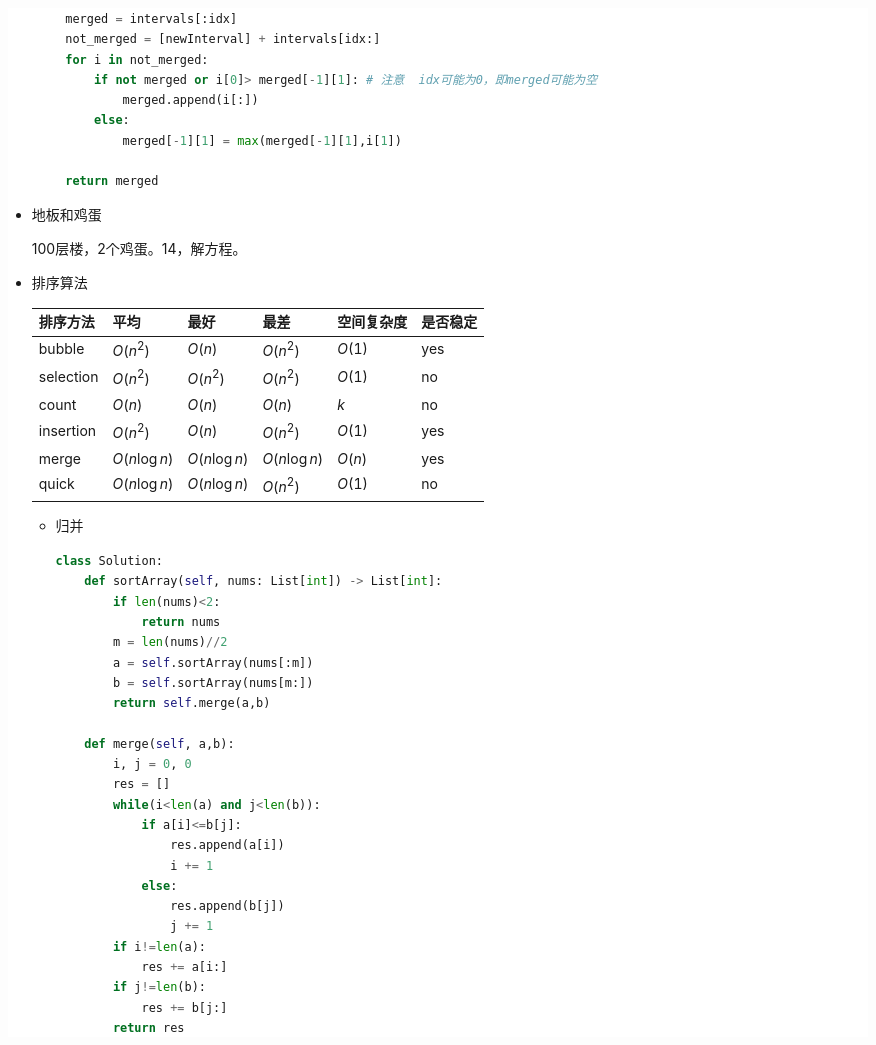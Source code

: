   ```python
          merged = intervals[:idx]
          not_merged = [newInterval] + intervals[idx:]
          for i in not_merged:
              if not merged or i[0]> merged[-1][1]: # 注意  idx可能为0，即merged可能为空
                  merged.append(i[:])
              else:
                  merged[-1][1] = max(merged[-1][1],i[1])
  
          return merged
  
  ```

- 地板和鸡蛋

  100层楼，2个鸡蛋。14，解方程。



- 排序算法

  | 排序方法  | 平均         | 最好         | 最差         | 空间复杂度 | 是否稳定 |
  | --------- | ------------ | ------------ | ------------ | ---------- | -------- |
  | bubble    | $O(n^2)$     | $O(n)$       | $O(n^2)$     | $O(1)$     | yes      |
  | selection | $O(n^2)$     | $O(n^2)$     | $O(n^2)$     | $O(1)$     | no       |
  | count     | $O(n)$       | $O(n)$       | $O(n)$       | $k$        | no       |
  | insertion | $O(n^2)$     | $O(n)$       | $O(n^2)$     | $O(1)$     | yes      |
  | merge     | $O(n\log n)$ | $O(n\log n)$ | $O(n\log n)$ | $O(n)$     | yes      |
  | quick     | $O(n\log n)$ | $O(n\log n)$ | $O(n^2)$     | $O(1)$     | no       |

  - 归并

    ```python
    class Solution:
        def sortArray(self, nums: List[int]) -> List[int]:
            if len(nums)<2:
                return nums
            m = len(nums)//2
            a = self.sortArray(nums[:m])
            b = self.sortArray(nums[m:])
            return self.merge(a,b)
    
        def merge(self, a,b):
            i, j = 0, 0
            res = []
            while(i<len(a) and j<len(b)):
                if a[i]<=b[j]:
                    res.append(a[i])
                    i += 1
                else:
                    res.append(b[j])
                    j += 1
            if i!=len(a):
                res += a[i:]
            if j!=len(b):
                res += b[j:]
            return res
    ```
